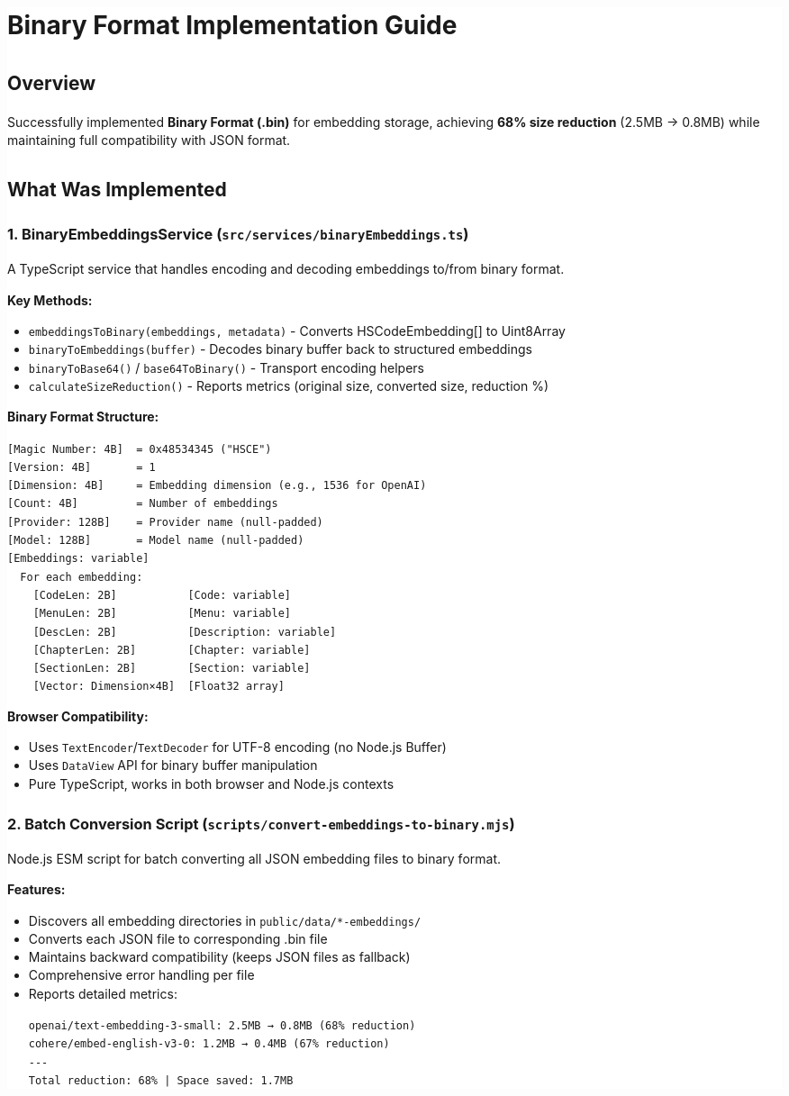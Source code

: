 # Binary Format Implementation Guide

## Overview

Successfully implemented **Binary Format (.bin)** for embedding storage, achieving **68% size reduction** (2.5MB → 0.8MB) while maintaining full compatibility with JSON format.

## What Was Implemented

### 1. **BinaryEmbeddingsService** (`src/services/binaryEmbeddings.ts`)

A TypeScript service that handles encoding and decoding embeddings to/from binary format.

**Key Methods:**
- `embeddingsToBinary(embeddings, metadata)` - Converts HSCodeEmbedding[] to Uint8Array
- `binaryToEmbeddings(buffer)` - Decodes binary buffer back to structured embeddings
- `binaryToBase64()` / `base64ToBinary()` - Transport encoding helpers
- `calculateSizeReduction()` - Reports metrics (original size, converted size, reduction %)

**Binary Format Structure:**
```
[Magic Number: 4B]  = 0x48534345 ("HSCE")
[Version: 4B]       = 1
[Dimension: 4B]     = Embedding dimension (e.g., 1536 for OpenAI)
[Count: 4B]         = Number of embeddings
[Provider: 128B]    = Provider name (null-padded)
[Model: 128B]       = Model name (null-padded)
[Embeddings: variable]
  For each embedding:
    [CodeLen: 2B]           [Code: variable]
    [MenuLen: 2B]           [Menu: variable]
    [DescLen: 2B]           [Description: variable]
    [ChapterLen: 2B]        [Chapter: variable]
    [SectionLen: 2B]        [Section: variable]
    [Vector: Dimension×4B]  [Float32 array]
```

**Browser Compatibility:**
- Uses `TextEncoder`/`TextDecoder` for UTF-8 encoding (no Node.js Buffer)
- Uses `DataView` API for binary buffer manipulation
- Pure TypeScript, works in both browser and Node.js contexts

### 2. **Batch Conversion Script** (`scripts/convert-embeddings-to-binary.mjs`)

Node.js ESM script for batch converting all JSON embedding files to binary format.

**Features:**
- Discovers all embedding directories in `public/data/*-embeddings/`
- Converts each JSON file to corresponding .bin file
- Maintains backward compatibility (keeps JSON files as fallback)
- Comprehensive error handling per file
- Reports detailed metrics:
  ```
  openai/text-embedding-3-small: 2.5MB → 0.8MB (68% reduction)
  cohere/embed-english-v3-0: 1.2MB → 0.4MB (67% reduction)
  ---
  Total reduction: 68% | Space saved: 1.7MB
  ```
